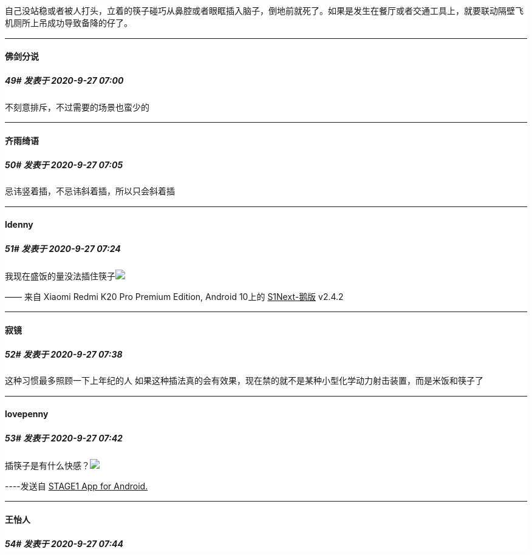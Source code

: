 自己没站稳或者被人打头，立着的筷子碰巧从鼻腔或者眼眶插入脑子，倒地前就死了。如果是发生在餐厅或者交通工具上，就要联动隔壁飞机厕所上吊成功导致备降的仔了。


-----

####  佛剑分说  
##### 49#       发表于 2020-9-27 07:00


不刻意排斥，不过需要的场景也蛮少的


-----

####  齐雨绮语  
##### 50#       发表于 2020-9-27 07:05


忌讳竖着插，不忌讳斜着插，所以只会斜着插


-----

####  ldenny  
##### 51#       发表于 2020-9-27 07:24


我现在盛饭的量没法插住筷子<img src="https://static.saraba1st.com/image/smiley/face2017/001.png" referrerpolicy="no-referrer">

—— 来自 Xiaomi Redmi K20 Pro Premium Edition, Android 10上的 [S1Next-鹅版](https://github.com/ykrank/S1-Next/releases) v2.4.2


-----

####  寂镜  
##### 52#       发表于 2020-9-27 07:38


这种习惯最多照顾一下上年纪的人
如果这种插法真的会有效果，现在禁的就不是某种小型化学动力射击装置，而是米饭和筷子了


-----

####  lovepenny  
##### 53#       发表于 2020-9-27 07:42


插筷子是有什么快感？<img src="https://static.saraba1st.com/image/smiley/face2017/091.png" referrerpolicy="no-referrer">


----发送自 [STAGE1 App for Android.](http://stage1.5j4m.com/?1.33)


-----

####  王怡人  
##### 54#       发表于 2020-9-27 07:44
